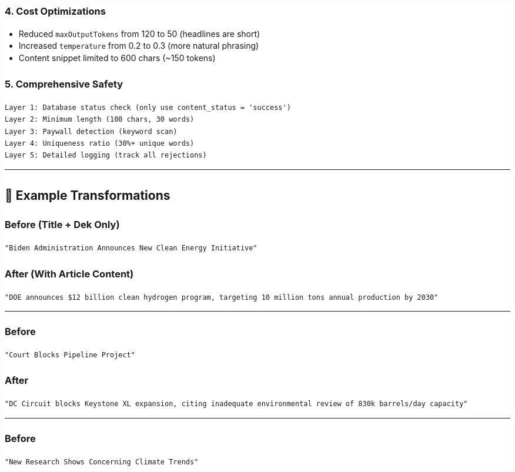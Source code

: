 ### 4. **Cost Optimizations**

- Reduced `maxOutputTokens` from 120 to 50 (headlines are short)
- Increased `temperature` from 0.2 to 0.3 (more natural phrasing)
- Content snippet limited to 600 chars (~150 tokens)

### 5. **Comprehensive Safety**

```
Layer 1: Database status check (only use content_status = 'success')
Layer 2: Minimum length (100 chars, 30 words)
Layer 3: Paywall detection (keyword scan)
Layer 4: Uniqueness ratio (30%+ unique words)
Layer 5: Detailed logging (track all rejections)
```

---

## 📝 Example Transformations

### Before (Title + Dek Only)

```
"Biden Administration Announces New Clean Energy Initiative"
```

### After (With Article Content)

```
"DOE announces $12 billion clean hydrogen program, targeting 10 million tons annual production by 2030"
```

---

### Before

```
"Court Blocks Pipeline Project"
```

### After

```
"DC Circuit blocks Keystone XL expansion, citing inadequate environmental review of 830k barrels/day capacity"
```

---

### Before

```
"New Research Shows Concerning Climate Trends"
```
